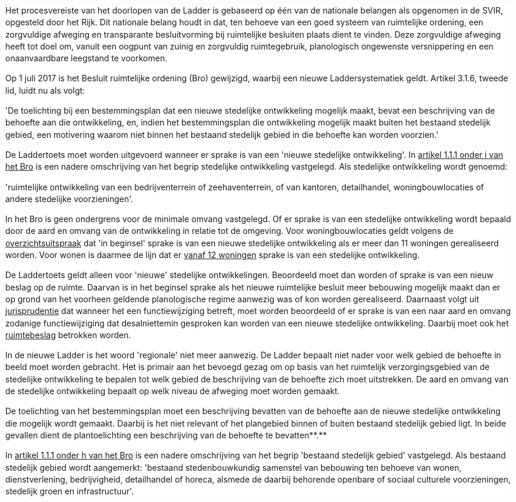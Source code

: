 Het procesvereiste van het doorlopen van de Ladder is gebaseerd op één van de nationale belangen als opgenomen in de SVIR, opgesteld door het Rijk. Dit nationale belang houdt in dat, ten behoeve van een goed systeem van ruimtelijke ordening, een zorgvuldige afweging en transparante besluitvorming bij ruimtelijke besluiten plaats dient te vinden. Deze zorgvuldige afweging heeft tot doel om, vanuit een oogpunt van zuinig en zorgvuldig ruimtegebruik, planologisch ongewenste versnippering en een onaanvaardbare leegstand te voorkomen.

Op 1 juli 2017 is het Besluit ruimtelijke ordening (Bro) gewijzigd, waarbij een nieuwe Laddersystematiek geldt. Artikel 3.1.6, tweede lid, luidt nu als volgt:

'De toelichting bij een bestemmingsplan dat een nieuwe stedelijke ontwikkeling mogelijk maakt, bevat een beschrijving van de behoefte aan die ontwikkeling, en, indien het bestemmingsplan die ontwikkeling mogelijk maakt buiten het bestaand stedelijk gebied, een motivering waarom niet binnen het bestaand stedelijk gebied in die behoefte kan worden voorzien.'

De Laddertoets moet worden uitgevoerd wanneer er sprake is van een 'nieuwe stedelijke ontwikkeling'. In [artikel 1.1.1 onder i van het Bro](http://wetten.overheid.nl/BWBR0023798/2015-07-01) is een nadere omschrijving van het begrip stedelijke ontwikkeling vastgelegd. Als stedelijke ontwikkeling wordt genoemd:

'ruimtelijke ontwikkeling van een bedrijventerrein of zeehaventerrein, of van kantoren, detailhandel, woningbouwlocaties of andere stedelijke voorzieningen'.

In het Bro is geen ondergrens voor de minimale omvang vastgelegd. Of er sprake is van een stedelijke ontwikkeling wordt bepaald door de aard en omvang van de ontwikkeling in relatie tot de omgeving. Voor woningbouwlocaties geldt volgens de [overzichtsuitspraak](https://www.infomil.nl/onderwerpen/ruimte/ontwikkelingen/ladder-duurzame/handreiking-ladder/buttons/kopie-jurisprudentie/#hc4689667-5490-45bb-a466-7e949f6f94a2) dat 'in beginsel' sprake is van een nieuwe stedelijke ontwikkeling als er meer dan 11 woningen gerealiseerd worden. Voor wonen is daarmee de lijn dat er [vanaf 12 woningen](https://www.infomil.nl/onderwerpen/ruimte/ontwikkelingen/ladder-duurzame/handreiking-ladder/jurisprudentie/#h1e51abb3-cac1-935b-3c9b-1f03eb51d299) sprake is van een stedelijke ontwikkeling.

De Laddertoets geldt alleen voor 'nieuwe' stedelijke ontwikkelingen. Beoordeeld moet dan worden of sprake is van een nieuw beslag op de ruimte. Daarvan is in het beginsel sprake als het nieuwe ruimtelijke besluit meer bebouwing mogelijk maakt dan er op grond van het voorheen geldende planologische regime aanwezig was of kon worden gerealiseerd. Daarnaast volgt uit [jurisprudentie](https://www.infomil.nl/onderwerpen/ruimte/ontwikkelingen/ladder-duurzame/handreiking-ladder/jurisprudentie/#h1e51abb3-cac1-935b-3c9b-1f03eb51d299) dat wanneer het een functiewijziging betreft, moet worden beoordeeld of er sprake is van een naar aard en omvang zodanige functiewijziging dat desalniettemin gesproken kan worden van een nieuwe stedelijke ontwikkeling. Daarbij moet ook het [ruimtebeslag](https://www.infomil.nl/onderwerpen/ruimte/ontwikkelingen/ladder-duurzame/handreiking-ladder/buttons/kopie-jurisprudentie/#he540d430-1723-4ff9-a1df-9c754d76292e) betrokken worden.

In de nieuwe Ladder is het woord 'regionale' niet meer aanwezig. De Ladder bepaalt niet nader voor welk gebied de behoefte in beeld moet worden gebracht. Het is primair aan het bevoegd gezag om op basis van het ruimtelijk verzorgingsgebied van de stedelijke ontwikkeling te bepalen tot welk gebied de beschrijving van de behoefte zich moet uitstrekken. De aard en omvang van de stedelijke ontwikkeling bepaalt op welk niveau de afweging moet worden gemaakt.

De toelichting van het bestemmingsplan moet een beschrijving bevatten van de behoefte aan de nieuwe stedelijke ontwikkeling die mogelijk wordt gemaakt. Daarbij is het niet relevant of het plangebied binnen of buiten bestaand stedelijk gebied ligt. In beide gevallen dient de plantoelichting een beschrijving van de behoefte te bevatten**.**

In [artikel 1.1.1 onder h van het Bro](http://wetten.overheid.nl/BWBR0023798/2015-07-01) is een nadere omschrijving van het begrip 'bestaand stedelijk gebied' vastgelegd. Als bestaand stedelijk gebied wordt aangemerkt: 'bestaand stedenbouwkundig samenstel van bebouwing ten behoeve van wonen, dienstverlening, bedrijvigheid, detailhandel of horeca, alsmede de daarbij behorende openbare of sociaal culturele voorzieningen, stedelijk groen en infrastructuur'.

